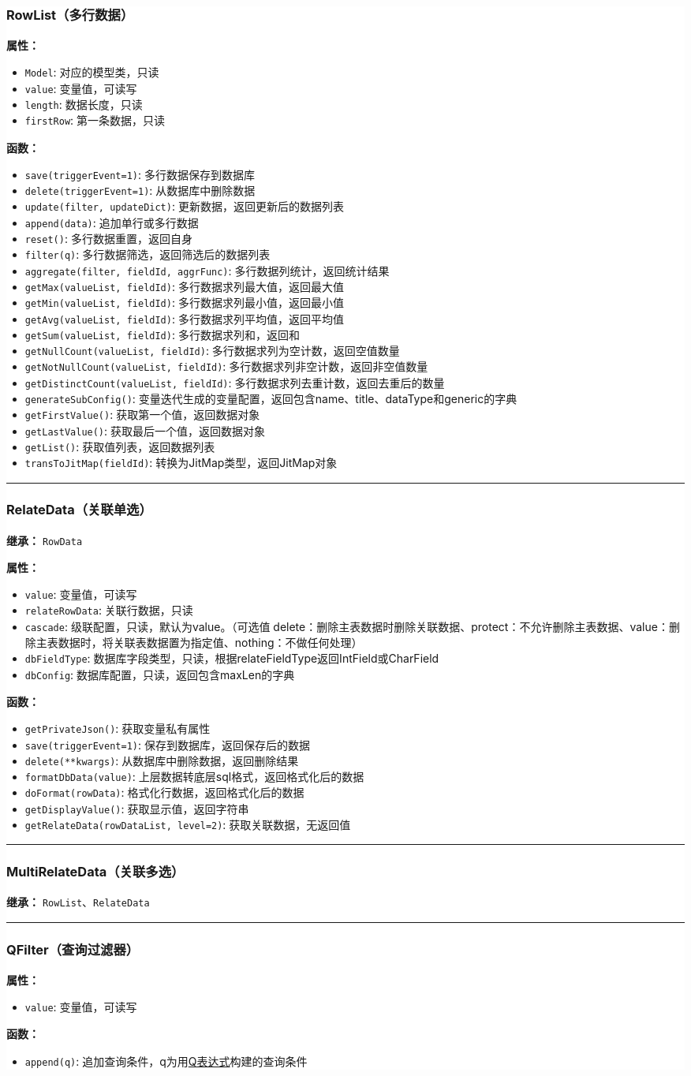 
### RowList（多行数据）
**属性：**
- `Model`: 对应的模型类，只读
- `value`: 变量值，可读写
- `length`: 数据长度，只读
- `firstRow`: 第一条数据，只读

**函数：**
- `save(triggerEvent=1)`: 多行数据保存到数据库
- `delete(triggerEvent=1)`: 从数据库中删除数据
- `update(filter, updateDict)`: 更新数据，返回更新后的数据列表
- `append(data)`: 追加单行或多行数据
- `reset()`: 多行数据重置，返回自身
- `filter(q)`: 多行数据筛选，返回筛选后的数据列表
- `aggregate(filter, fieldId, aggrFunc)`: 多行数据列统计，返回统计结果
- `getMax(valueList, fieldId)`: 多行数据求列最大值，返回最大值
- `getMin(valueList, fieldId)`: 多行数据求列最小值，返回最小值
- `getAvg(valueList, fieldId)`: 多行数据求列平均值，返回平均值
- `getSum(valueList, fieldId)`: 多行数据求列和，返回和
- `getNullCount(valueList, fieldId)`: 多行数据求列为空计数，返回空值数量
- `getNotNullCount(valueList, fieldId)`: 多行数据求列非空计数，返回非空值数量
- `getDistinctCount(valueList, fieldId)`: 多行数据求列去重计数，返回去重后的数量
- `generateSubConfig()`: 变量迭代生成的变量配置，返回包含name、title、dataType和generic的字典
- `getFirstValue()`: 获取第一个值，返回数据对象
- `getLastValue()`: 获取最后一个值，返回数据对象
- `getList()`: 获取值列表，返回数据列表
- `transToJitMap(fieldId)`: 转换为JitMap类型，返回JitMap对象

---

### RelateData（关联单选）
**继承：** `RowData`

**属性：**
- `value`: 变量值，可读写
- `relateRowData`: 关联行数据，只读
- `cascade`: 级联配置，只读，默认为value。（可选值 delete：删除主表数据时删除关联数据、protect：不允许删除主表数据、value：删除主表数据时，将关联表数据置为指定值、nothing：不做任何处理）
- `dbFieldType`: 数据库字段类型，只读，根据relateFieldType返回IntField或CharField
- `dbConfig`: 数据库配置，只读，返回包含maxLen的字典

**函数：**
- `getPrivateJson()`: 获取变量私有属性
- `save(triggerEvent=1)`: 保存到数据库，返回保存后的数据
- `delete(**kwargs)`: 从数据库中删除数据，返回删除结果
- `formatDbData(value)`: 上层数据转底层sql格式，返回格式化后的数据
- `doFormat(rowData)`: 格式化行数据，返回格式化后的数据
- `getDisplayValue()`: 获取显示值，返回字符串
- `getRelateData(rowDataList, level=2)`: 获取关联数据，无返回值

---

### MultiRelateData（关联多选）
**继承：** `RowList`、`RelateData`

---
### QFilter（查询过滤器）
**属性：**
- `value`: 变量值，可读写

**函数：**
- `append(q)`: 追加查询条件，q为用[Q表达式](./q-expressions)构建的查询条件

